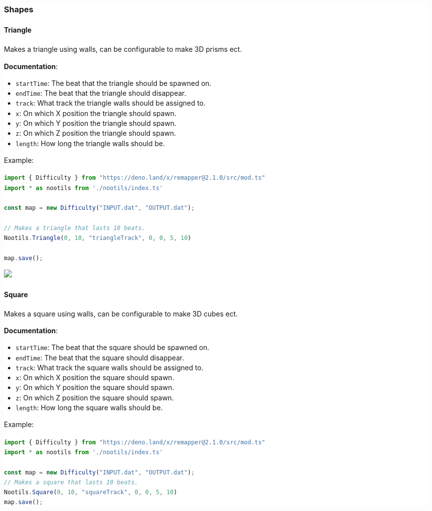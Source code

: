 ### Shapes

#### Triangle

Makes a triangle using walls, can be configurable to make 3D prisms ect.

**Documentation**:
- `startTime`: The beat that the triangle should be spawned on.
- `endTime`: The beat that the triangle should disappear.
- `track`: What track the triangle walls should be assigned to.
- `x`: On which X position the triangle should spawn.
- `y`: On which Y position the triangle should spawn.
- `z`: On which Z position the triangle should spawn.
- `length`: How long the triangle walls should be.

Example:

```ts
import { Difficulty } from "https://deno.land/x/remapper@2.1.0/src/mod.ts"
import * as nootils from './nootils/index.ts'

const map = new Difficulty("INPUT.dat", "OUTPUT.dat");

// Makes a triangle that lasts 10 beats.
Nootils.Triangle(0, 10, "triangleTrack", 0, 0, 5, 10)

map.save();
```

<img width="620" height="auto" src="https://user-images.githubusercontent.com/93472213/159530249-c357272b-89b1-458f-956c-992cf250f5cf.png">

#### Square

Makes a square using walls, can be configurable to make 3D cubes ect.

**Documentation**:
- `startTime`: The beat that the square should be spawned on.
- `endTime`: The beat that the square should disappear.
- `track`: What track the square walls should be assigned to.
- `x`: On which X position the square should spawn.
- `y`: On which Y position the square should spawn.
- `z`: On which Z position the square should spawn.
- `length`: How long the square walls should be.

Example:
```ts
import { Difficulty } from "https://deno.land/x/remapper@2.1.0/src/mod.ts"
import * as nootils from './nootils/index.ts'

const map = new Difficulty("INPUT.dat", "OUTPUT.dat");
// Makes a square that lasts 10 beats.
Nootils.Square(0, 10, "squareTrack", 0, 0, 5, 10) 
map.save();
```
